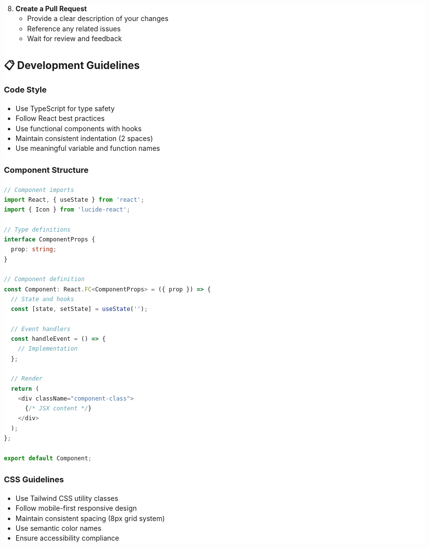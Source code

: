 8. **Create a Pull Request**
   - Provide a clear description of your changes
   - Reference any related issues
   - Wait for review and feedback

## 📋 Development Guidelines

### Code Style
- Use TypeScript for type safety
- Follow React best practices
- Use functional components with hooks
- Maintain consistent indentation (2 spaces)
- Use meaningful variable and function names

### Component Structure
```typescript
// Component imports
import React, { useState } from 'react';
import { Icon } from 'lucide-react';

// Type definitions
interface ComponentProps {
  prop: string;
}

// Component definition
const Component: React.FC<ComponentProps> = ({ prop }) => {
  // State and hooks
  const [state, setState] = useState('');

  // Event handlers
  const handleEvent = () => {
    // Implementation
  };

  // Render
  return (
    <div className="component-class">
      {/* JSX content */}
    </div>
  );
};

export default Component;
```

### CSS Guidelines
- Use Tailwind CSS utility classes
- Follow mobile-first responsive design
- Maintain consistent spacing (8px grid system)
- Use semantic color names
- Ensure accessibility compliance
